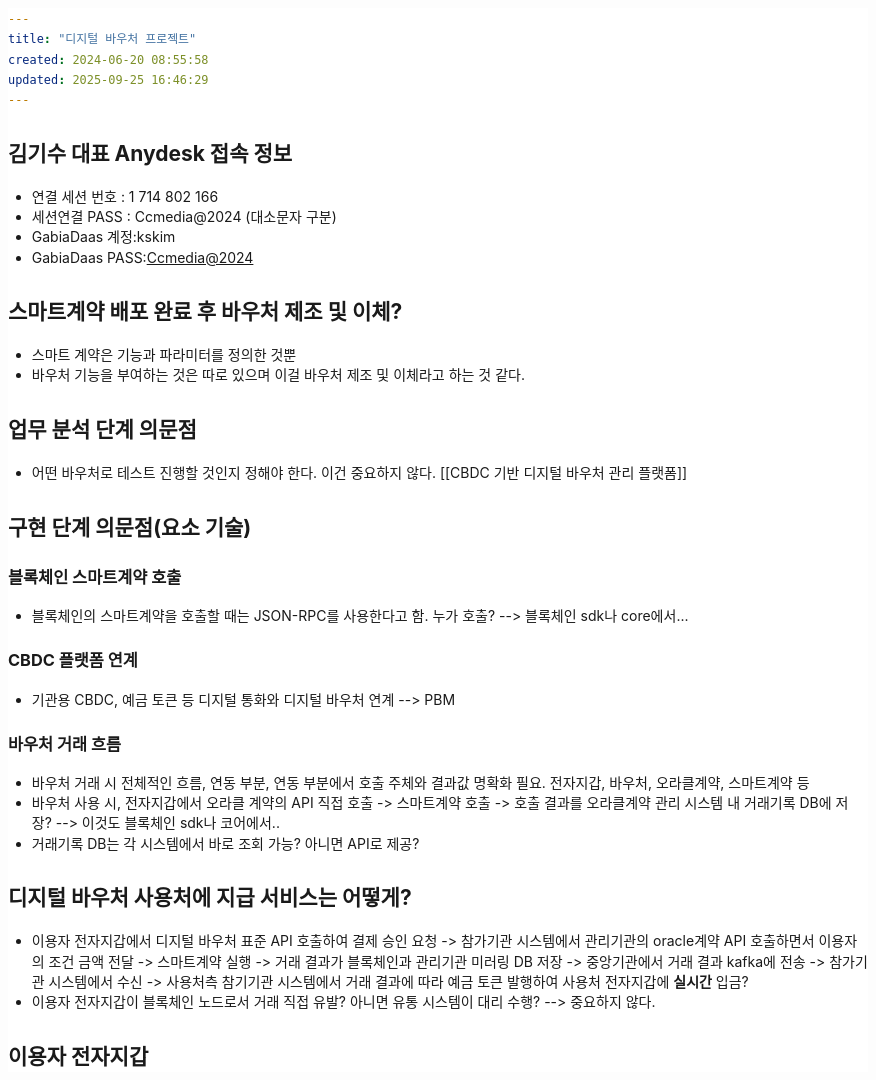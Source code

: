 ```yaml
---
title: "디지털 바우처 프로젝트"
created: 2024-06-20 08:55:58
updated: 2025-09-25 16:46:29
---
```


## 김기수 대표 Anydesk 접속 정보

- 연결 세션 번호 : 1 714 802 166
- 세션연결 PASS :  Ccmedia@2024  (대소문자 구분)
- GabiaDaas 계정:kskim
- GabiaDaas PASS:[Ccmedia@2024](mailto:Ccmedia@2024)

## 스마트계약 배포 완료 후 바우처 제조 및 이체?

- 스마트 계약은 기능과 파라미터를 정의한 것뿐
- 바우처 기능을 부여하는 것은 따로 있으며 이걸 바우처 제조 및 이체라고 하는 것 같다.

## 업무 분석 단계 의문점
- 어떤 바우처로 테스트 진행할 것인지 정해야 한다. 이건 중요하지 않다.
[[CBDC 기반 디지털 바우처 관리 플랫폼]]
## 구현 단계 의문점(요소 기술)

### 블록체인 스마트계약 호출

- 블록체인의 스마트계약을 호출할 때는 JSON-RPC를 사용한다고 함. 누가 호출? --> 블록체인 sdk나 core에서...

### CBDC 플랫폼 연계

- 기관용 CBDC, 예금 토큰 등 디지털 통화와 디지털 바우처 연계 --> PBM

### 바우처 거래 흐름

- 바우처 거래 시 전체적인 흐름, 연동 부분, 연동 부분에서 호출 주체와 결과값 명확화 필요. 전자지갑, 바우처, 오라클계약, 스마트계약 등
- 바우처 사용 시, 전자지갑에서 오라클 계약의 API 직접 호출 -> 스마트계약 호출 -> 호출 결과를 오라클계약 관리 시스템 내  거래기록 DB에 저장? --> 이것도 블록체인 sdk나 코어에서..
- 거래기록 DB는 각 시스템에서 바로 조회 가능? 아니면 API로 제공?

## 디지털 바우처 사용처에 지급 서비스는 어떻게?

- 이용자 전자지갑에서 디지털 바우처 표준 API 호출하여 결제 승인 요청 -> 참가기관 시스템에서 관리기관의 oracle계약 API 호출하면서 이용자의 조건  금액 전달 -> 스마트계약 실행 -> 거래 결과가 블록체인과 관리기관 미러링 DB 저장 -> 중앙기관에서 거래 결과 kafka에 전송 -> 참가기관 시스템에서 수신 -> 사용처측 참기기관 시스템에서 거래 결과에 따라 예금 토큰 발행하여 사용처 전자지갑에 **실시간** 입금?
- 이용자 전자지갑이 블록체인 노드로서 거래 직접 유발? 아니면 유통 시스템이 대리 수행? --> 중요하지 않다.

## 이용자 전자지갑
